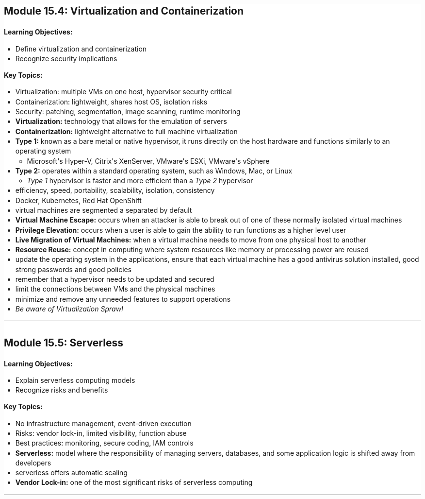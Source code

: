 ## Module 15.4: Virtualization and Containerization  
**Learning Objectives:**  
- Define virtualization and containerization  
- Recognize security implications  

**Key Topics:**  
- Virtualization: multiple VMs on one host, hypervisor security critical  
- Containerization: lightweight, shares host OS, isolation risks  
- Security: patching, segmentation, image scanning, runtime monitoring  
- **Virtualization:** technology that allows for the emulation of servers
- **Containerization:** lightweight alternative to full machine virtualization
- **Type 1:** known as a bare metal or native hypervisor, it runs directly on the host hardware and functions similarly to an operating system
	- Microsoft's Hyper-V, Citrix's XenServer, VMware's ESXi, VMware's vSphere
- **Type 2:** operates within a standard operating system, such as Windows, Mac, or Linux
	- *Type 1* hypervisor is faster and more efficient than a *Type 2* hypervisor
- efficiency, speed, portability, scalability, isolation, consistency
- Docker, Kubernetes, Red Hat OpenShift
- virtual machines are segmented a separated by default
- **Virtual Machine Escape:** occurs when an attacker is able to break out of one of these normally isolated virtual machines
- **Privilege Elevation:** occurs when a user is able to gain the ability to run functions as a higher level user
- **Live Migration of Virtual Machines:** when a virtual machine needs to move from one physical host to another
- **Resource Reuse:** concept in computing where system resources like memory or processing power are reused
- update the operating system in the applications, ensure that each virtual machine has a good antivirus solution installed, good strong passwords and good policies
- remember that a hypervisor needs to be updated and secured
- limit the connections between VMs and the physical machines
- minimize and remove any unneeded features to support operations
- *Be aware of Virtualization Sprawl*

---

## Module 15.5: Serverless  
**Learning Objectives:**  
- Explain serverless computing models  
- Recognize risks and benefits  

**Key Topics:**  
- No infrastructure management, event-driven execution  
- Risks: vendor lock-in, limited visibility, function abuse  
- Best practices: monitoring, secure coding, IAM controls  
- **Serverless:** model where the responsibility of managing servers, databases, and some application logic is shifted away from developers
- serverless offers automatic scaling
- **Vendor Lock-in:** one of the most significant risks of serverless computing

---
